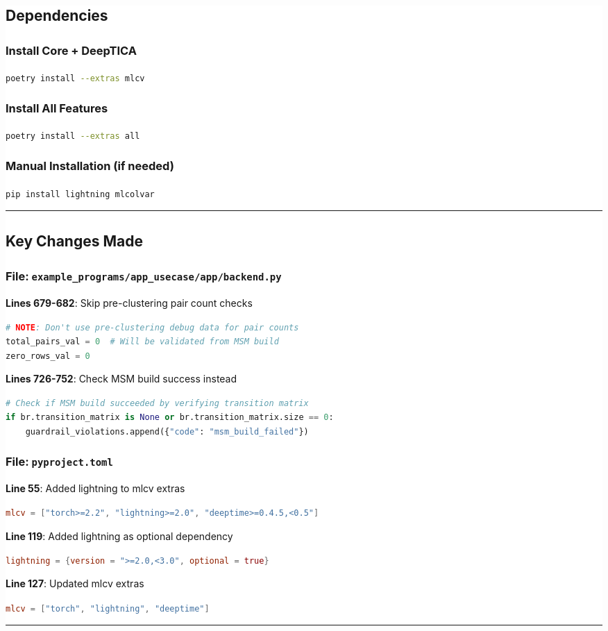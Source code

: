
## Dependencies

### Install Core + DeepTICA
```bash
poetry install --extras mlcv
```

### Install All Features
```bash
poetry install --extras all
```

### Manual Installation (if needed)
```bash
pip install lightning mlcolvar
```

---

## Key Changes Made

### File: `example_programs/app_usecase/app/backend.py`

**Lines 679-682**: Skip pre-clustering pair count checks
```python
# NOTE: Don't use pre-clustering debug data for pair counts
total_pairs_val = 0  # Will be validated from MSM build
zero_rows_val = 0
```

**Lines 726-752**: Check MSM build success instead
```python
# Check if MSM build succeeded by verifying transition matrix
if br.transition_matrix is None or br.transition_matrix.size == 0:
    guardrail_violations.append({"code": "msm_build_failed"})
```

### File: `pyproject.toml`

**Line 55**: Added lightning to mlcv extras
```toml
mlcv = ["torch>=2.2", "lightning>=2.0", "deeptime>=0.4.5,<0.5"]
```

**Line 119**: Added lightning as optional dependency
```toml
lightning = {version = ">=2.0,<3.0", optional = true}
```

**Line 127**: Updated mlcv extras
```toml
mlcv = ["torch", "lightning", "deeptime"]
```

---